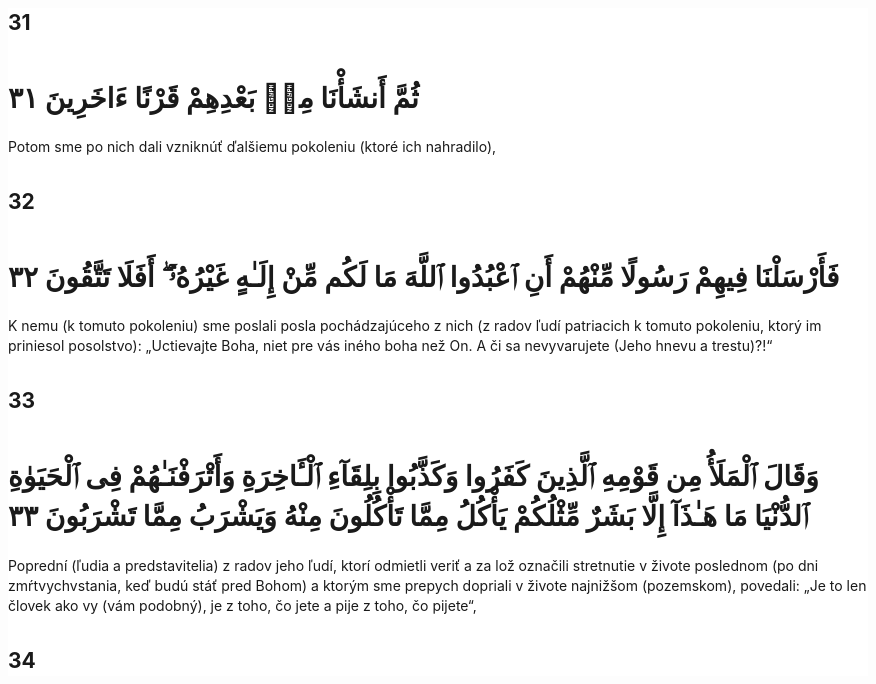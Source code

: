 ## 31


<Badge type="info" text="23:31" class="badge" />
<div>
<div class="main-verse" >

<h1 class="verse-arabic">ثُمَّ أَنشَأْنَا مِنۢ بَعْدِهِمْ قَرْنًا ءَاخَرِينَ ٣١</h1>
</div>

<p>Potom sme po nich dali vzniknúť ďalšiemu pokoleniu (ktoré ich nahradilo),</p>
</div>

<div class="break"></div>

## 32


<Badge type="info" text="23:32" class="badge" />
<div>
<div class="main-verse" >

<h1 class="verse-arabic">فَأَرْسَلْنَا فِيهِمْ رَسُولًا مِّنْهُمْ أَنِ ٱعْبُدُوا ٱللَّهَ مَا لَكُم مِّنْ إِلَـٰهٍ غَيْرُهُۥٓ ۖ أَفَلَا تَتَّقُونَ ٣٢</h1>
</div>

<p>K nemu (k tomuto pokoleniu) sme poslali posla pochádzajúceho z nich (z radov ľudí patriacich k tomuto pokoleniu, ktorý im priniesol posolstvo): „Uctievajte Boha, niet pre vás iného boha než On. A či sa nevyvarujete (Jeho hnevu a trestu)?!“</p>
</div>

<div class="break"></div>

## 33


<Badge type="info" text="23:33" class="badge" />
<div>
<div class="main-verse" >

<h1 class="verse-arabic">وَقَالَ ٱلْمَلَأُ مِن قَوْمِهِ ٱلَّذِينَ كَفَرُوا وَكَذَّبُوا بِلِقَآءِ ٱلْـَٔاخِرَةِ وَأَتْرَفْنَـٰهُمْ فِى ٱلْحَيَوٰةِ ٱلدُّنْيَا مَا هَـٰذَآ إِلَّا بَشَرٌ مِّثْلُكُمْ يَأْكُلُ مِمَّا تَأْكُلُونَ مِنْهُ وَيَشْرَبُ مِمَّا تَشْرَبُونَ ٣٣</h1>
</div>

<p>Poprední (ľudia a predstavitelia) z radov jeho ľudí, ktorí odmietli veriť a za lož označili stretnutie v živote poslednom (po dni zmŕtvychvstania, keď budú stáť pred Bohom) a ktorým sme prepych dopriali v živote najnižšom (pozemskom), povedali: „Je to len človek ako vy (vám podobný), je z toho, čo jete a pije z toho, čo pijete“,</p>
</div>

<div class="break"></div>

## 34
